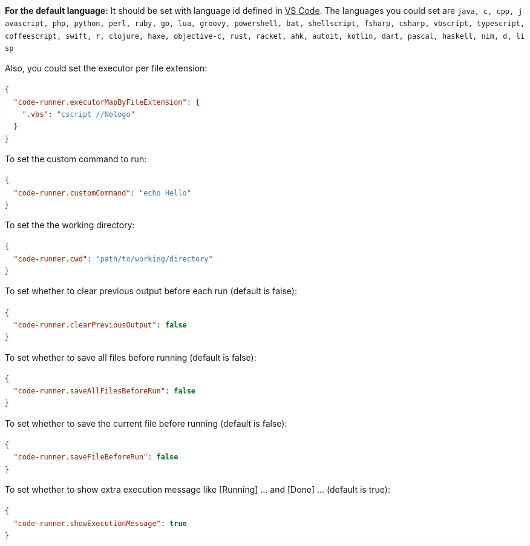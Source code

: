 **For the default language:** It should be set with language id defined in [VS Code](https://github.com/Microsoft/vscode/tree/master/extensions). The languages you could set are `java, c, cpp, javascript, php, python, perl, ruby, go, lua, groovy, powershell, bat, shellscript, fsharp, csharp, vbscript, typescript, coffeescript, swift, r, clojure, haxe, objective-c, rust, racket, ahk, autoit, kotlin, dart, pascal, haskell, nim, d, lisp`

Also, you could set the executor per file extension:

```json
{
  "code-runner.executorMapByFileExtension": {
    ".vbs": "cscript //Nologo"
  }
}
```

To set the custom command to run:

```json
{
  "code-runner.customCommand": "echo Hello"
}
```

To set the the working directory:

```json
{
  "code-runner.cwd": "path/to/working/directory"
}
```

To set whether to clear previous output before each run (default is false):

```json
{
  "code-runner.clearPreviousOutput": false
}
```

To set whether to save all files before running (default is false):

```json
{
  "code-runner.saveAllFilesBeforeRun": false
}
```

To set whether to save the current file before running (default is false):

```json
{
  "code-runner.saveFileBeforeRun": false
}
```

To set whether to show extra execution message like [Running] ... and [Done] ... (default is true):

```json
{
  "code-runner.showExecutionMessage": true
}
```
